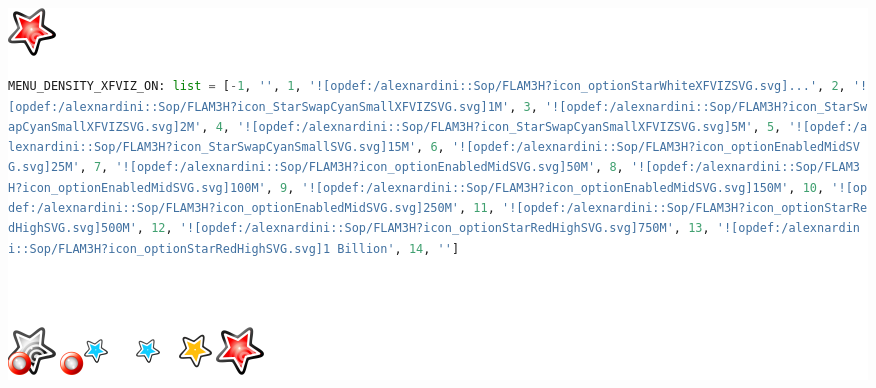 <img width="48" height="48" src="../icons/icon_optionStarRedHighSVG.svg" />
</p>

```python
MENU_DENSITY_XFVIZ_ON: list = [-1, '', 1, '![opdef:/alexnardini::Sop/FLAM3H?icon_optionStarWhiteXFVIZSVG.svg]...', 2, '![opdef:/alexnardini::Sop/FLAM3H?icon_StarSwapCyanSmallXFVIZSVG.svg]1M', 3, '![opdef:/alexnardini::Sop/FLAM3H?icon_StarSwapCyanSmallXFVIZSVG.svg]2M', 4, '![opdef:/alexnardini::Sop/FLAM3H?icon_StarSwapCyanSmallXFVIZSVG.svg]5M', 5, '![opdef:/alexnardini::Sop/FLAM3H?icon_StarSwapCyanSmallSVG.svg]15M', 6, '![opdef:/alexnardini::Sop/FLAM3H?icon_optionEnabledMidSVG.svg]25M', 7, '![opdef:/alexnardini::Sop/FLAM3H?icon_optionEnabledMidSVG.svg]50M', 8, '![opdef:/alexnardini::Sop/FLAM3H?icon_optionEnabledMidSVG.svg]100M', 9, '![opdef:/alexnardini::Sop/FLAM3H?icon_optionEnabledMidSVG.svg]150M', 10, '![opdef:/alexnardini::Sop/FLAM3H?icon_optionEnabledMidSVG.svg]250M', 11, '![opdef:/alexnardini::Sop/FLAM3H?icon_optionStarRedHighSVG.svg]500M', 12, '![opdef:/alexnardini::Sop/FLAM3H?icon_optionStarRedHighSVG.svg]750M', 13, '![opdef:/alexnardini::Sop/FLAM3H?icon_optionStarRedHighSVG.svg]1 Billion', 14, '']
```

</br>
</br>

<p align="left"><img width="48" height="48" src="../icons/icon_optionStarWhiteXFVIZSOLOSVG.svg" />
<img width="48" height="48" src="../icons/icon_StarSwapCyanSmallXFVIZSOLOSVG.svg" />
<img width="48" height="48" src="../icons/icon_StarSwapCyanSmallSVG.svg" />
<img width="48" height="48" src="../icons/icon_optionEnabledMidSVG.svg" />
<img width="48" height="48" src="../icons/icon_optionStarRedHighSVG.svg" />
</p>
